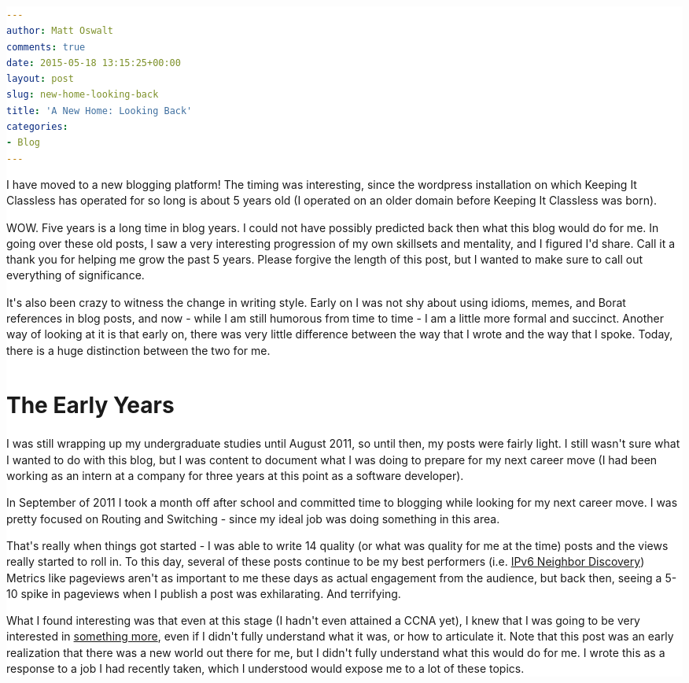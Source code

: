 ```yaml
---
author: Matt Oswalt
comments: true
date: 2015-05-18 13:15:25+00:00
layout: post
slug: new-home-looking-back
title: 'A New Home: Looking Back'
categories:
- Blog
---
```


I have moved to a new blogging platform! The timing was interesting, since the wordpress installation on which Keeping It Classless has operated for so long is about 5 years old (I operated on an older domain before Keeping It Classless was born).

WOW. Five years is a long time in blog years. I could not have possibly predicted back then what this blog would do for me. In going over these old posts, I saw a very interesting progression of my own skillsets and mentality, and I figured I'd share. Call it a thank you for helping me grow the past 5 years. Please forgive the length of this post, but I wanted to make sure to call out everything of significance.

It's also been crazy to witness the change in writing style. Early on I was not shy about using idioms, memes, and Borat references in blog posts, and now - while I am still humorous from time to time - I am a little more formal and succinct. Another way of looking at it is that early on, there was very little difference between the way that I wrote and the way that I spoke. Today, there is a huge distinction between the two for me.

# The Early Years

I was still wrapping up my undergraduate studies until August 2011, so until then, my posts were fairly light. I still wasn't sure what I wanted to do with this blog, but I was content to document what I was doing to prepare for my next career move (I had been working as an intern at a company for three years at this point as a software developer).

In September of 2011 I took a month off after school and committed time to blogging while looking for my next career move. I was pretty focused on Routing and Switching - since my ideal job was doing something in this area.

That's really when things got started - I was able to write 14 quality (or what was quality for me at the time) posts and the views really started to roll in. To this day, several of these posts continue to be my best performers (i.e. [IPv6 Neighbor Discovery](https://keepingitclassless.net/2011/10/neighbor-solicitation-ipv6s-replacement-for-arp/))
Metrics like pageviews aren't as important to me these days as actual engagement from the audience, but back then, seeing a 5-10 spike in pageviews when I publish a post was exhilarating. And terrifying.

What I found interesting was that even at this stage (I hadn't even attained a CCNA yet), I knew that I was going to be very interested in [something more](https://keepingitclassless.net/2011/09/changing-gears-virtual-networking/), even if I didn't fully understand what it was, or how to articulate it. Note that this post was an early realization that there was a new world out there for me, but I didn't fully understand what this would do for me. I wrote this as a response to a job I had recently taken, which I understood would expose me to a lot of these topics.
